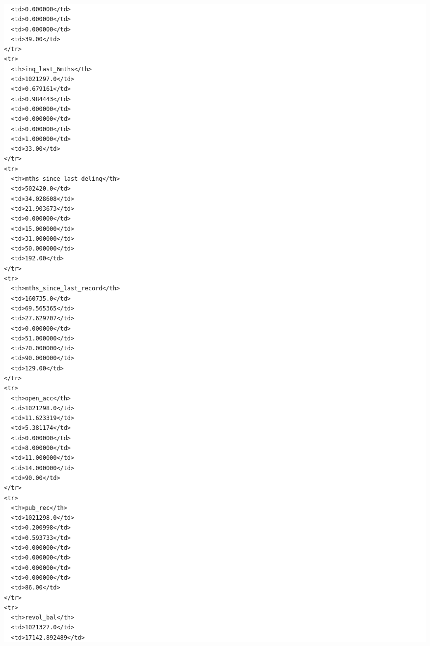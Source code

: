      <td>0.000000</td>
      <td>0.000000</td>
      <td>0.000000</td>
      <td>39.00</td>
    </tr>
    <tr>
      <th>inq_last_6mths</th>
      <td>1021297.0</td>
      <td>0.679161</td>
      <td>0.984443</td>
      <td>0.000000</td>
      <td>0.000000</td>
      <td>0.000000</td>
      <td>1.000000</td>
      <td>33.00</td>
    </tr>
    <tr>
      <th>mths_since_last_delinq</th>
      <td>502420.0</td>
      <td>34.028608</td>
      <td>21.903673</td>
      <td>0.000000</td>
      <td>15.000000</td>
      <td>31.000000</td>
      <td>50.000000</td>
      <td>192.00</td>
    </tr>
    <tr>
      <th>mths_since_last_record</th>
      <td>160735.0</td>
      <td>69.565365</td>
      <td>27.629707</td>
      <td>0.000000</td>
      <td>51.000000</td>
      <td>70.000000</td>
      <td>90.000000</td>
      <td>129.00</td>
    </tr>
    <tr>
      <th>open_acc</th>
      <td>1021298.0</td>
      <td>11.623319</td>
      <td>5.381174</td>
      <td>0.000000</td>
      <td>8.000000</td>
      <td>11.000000</td>
      <td>14.000000</td>
      <td>90.00</td>
    </tr>
    <tr>
      <th>pub_rec</th>
      <td>1021298.0</td>
      <td>0.200998</td>
      <td>0.593733</td>
      <td>0.000000</td>
      <td>0.000000</td>
      <td>0.000000</td>
      <td>0.000000</td>
      <td>86.00</td>
    </tr>
    <tr>
      <th>revol_bal</th>
      <td>1021327.0</td>
      <td>17142.892489</td>